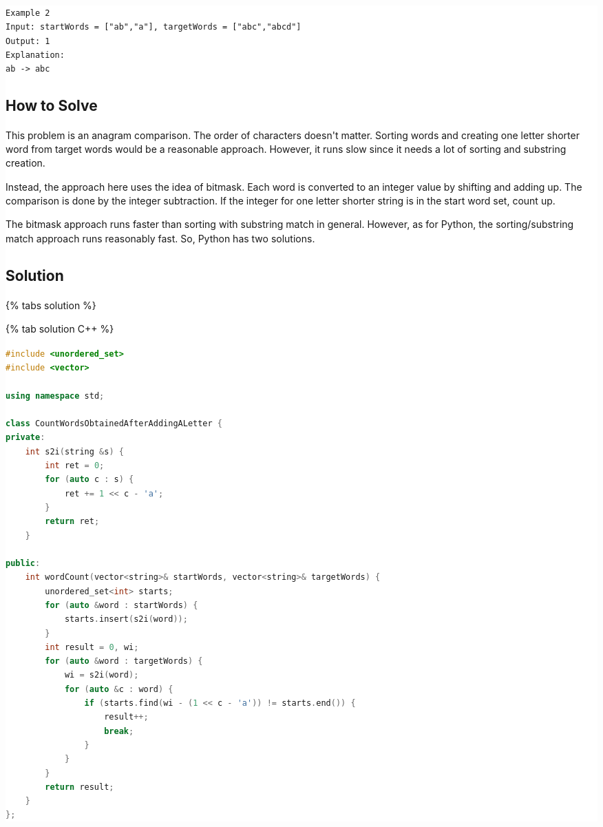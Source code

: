 ```
Example 2
Input: startWords = ["ab","a"], targetWords = ["abc","abcd"]
Output: 1
Explanation:
ab -> abc
```

## How to Solve
This problem is an anagram comparison. The order of characters doesn't matter.
Sorting words and creating one letter shorter word from target words would be a reasonable approach.
However, it runs slow since it needs a lot of sorting and substring creation.

Instead, the approach here uses the idea of bitmask.
Each word is converted to an integer value by shifting and adding up.
The comparison is done by the integer subtraction.
If the integer for one letter shorter string is in the start word set, count up.

The bitmask approach runs faster than sorting with substring match in general.
However, as for Python, the sorting/substring match approach runs reasonably fast.
So, Python has two solutions.


## Solution

{% tabs solution %}

{% tab solution C++ %}
```cpp
#include <unordered_set>
#include <vector>

using namespace std;

class CountWordsObtainedAfterAddingALetter {
private:
    int s2i(string &s) {
        int ret = 0;
        for (auto c : s) {
            ret += 1 << c - 'a';
        }
        return ret;
    }

public:
    int wordCount(vector<string>& startWords, vector<string>& targetWords) {
        unordered_set<int> starts;
        for (auto &word : startWords) {
            starts.insert(s2i(word));
        }
        int result = 0, wi;
        for (auto &word : targetWords) {
            wi = s2i(word);
            for (auto &c : word) {
                if (starts.find(wi - (1 << c - 'a')) != starts.end()) {
                    result++;
                    break;
                }
            }
        }
        return result;
    }
};
```